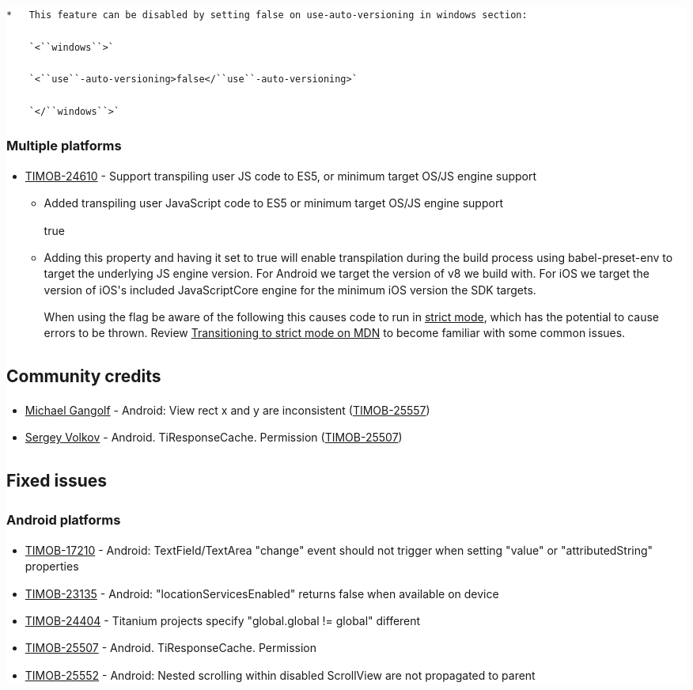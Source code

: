     *   This feature can be disabled by setting false on use-auto-versioning in windows section:
        
        `<``windows``>`
        
        `<``use``-auto-versioning>false</``use``-auto-versioning>`
        
        `</``windows``>`
        

### Multiple platforms

*   [TIMOB-24610](https://jira.appcelerator.org/browse/TIMOB-24610) - Support transpiling user JS code to ES5, or minimum target OS/JS engine support
    
    *   Added transpiling user JavaScript code to ES5 or minimum target OS/JS engine support
        
        <tiapp>  <transpile>true</transpile></tiapp>
        
    *   Adding this property and having it set to true will enable transpilation during the build process using babel-preset-env to target the underlying JS engine version. For Android we target the version of v8 we build with. For iOS we target the version of iOS's included JavaScriptCore engine for the minimum iOS version the SDK targets.
        
        When using the flag be aware of the following this causes code to run in [strict mode](https://developer.mozilla.org/en-US/docs/Web/JavaScript/Reference/Strict_mode), which has the potential to cause errors to be thrown. Review [Transitioning to strict mode on MDN](https://developer.mozilla.org/en-US/docs/Web/JavaScript/Reference/Strict_mode/Transitioning_to_strict_mode) to become familiar with some common issues.
        

## Community credits

*   [Michael Gangolf](https://github.com/m1ga) - Android: View rect x and y are inconsistent ([TIMOB-25557](https://jira.appcelerator.org/browse/TIMOB-25557))
    
*   [Sergey Volkov](https://github.com/drauggres) - Android. TiResponseCache. Permission ([TIMOB-25507](https://jira.appcelerator.org/browse/TIMOB-25507))
    

## Fixed issues

### Android platforms

*   [TIMOB-17210](https://jira.appcelerator.org/browse/TIMOB-17210) - Android: TextField/TextArea "change" event should not trigger when setting "value" or "attributedString" properties
    
*   [TIMOB-23135](https://jira.appcelerator.org/browse/TIMOB-23135) - Android: "locationServicesEnabled" returns false when available on device
    
*   [TIMOB-24404](https://jira.appcelerator.org/browse/TIMOB-24404) - Titanium projects specify "global.global != global" different
    
*   [TIMOB-25507](https://jira.appcelerator.org/browse/TIMOB-25507) - Android. TiResponseCache. Permission
    
*   [TIMOB-25552](https://jira.appcelerator.org/browse/TIMOB-25552) - Android: Nested scrolling within disabled ScrollView are not propagated to parent
    
